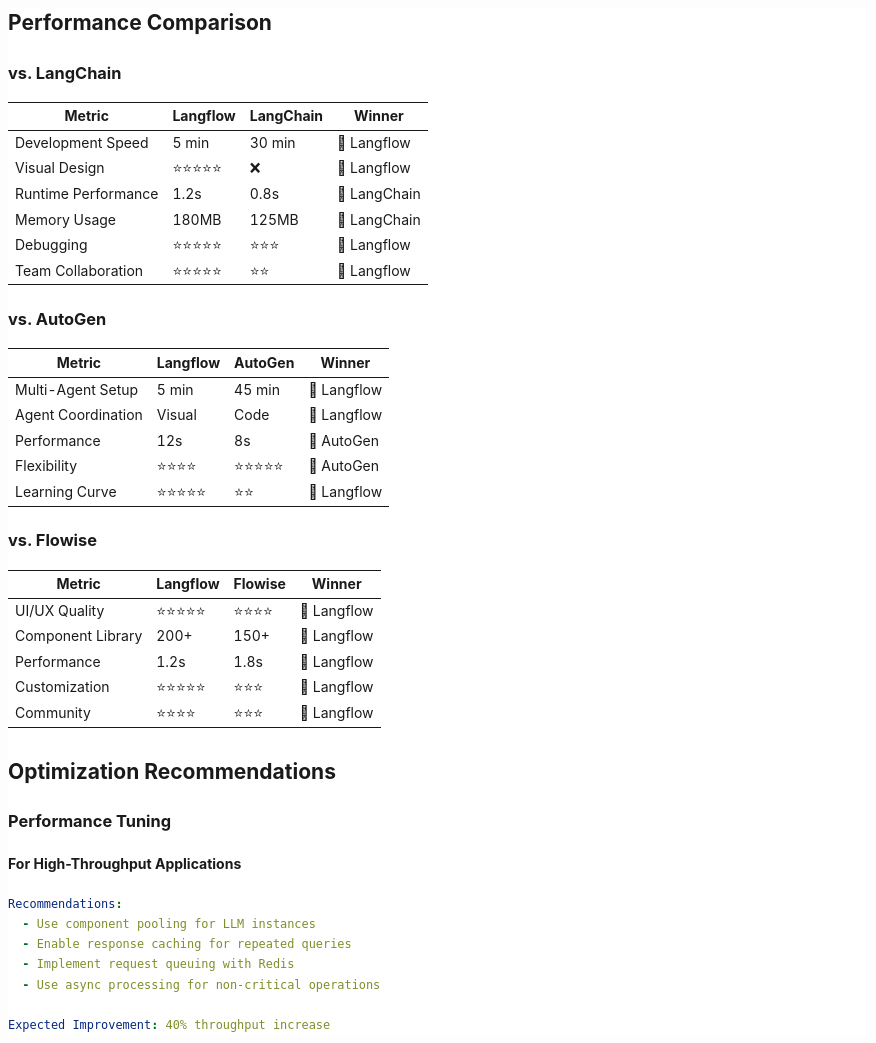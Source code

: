 ## Performance Comparison

### vs. LangChain

| Metric | Langflow | LangChain | Winner |
|--------|----------|-----------|--------|
| Development Speed | 5 min | 30 min | 🎨 Langflow |
| Visual Design | ⭐⭐⭐⭐⭐ | ❌ | 🎨 Langflow |
| Runtime Performance | 1.2s | 0.8s | 🐍 LangChain |
| Memory Usage | 180MB | 125MB | 🐍 LangChain |
| Debugging | ⭐⭐⭐⭐⭐ | ⭐⭐⭐ | 🎨 Langflow |
| Team Collaboration | ⭐⭐⭐⭐⭐ | ⭐⭐ | 🎨 Langflow |

### vs. AutoGen

| Metric | Langflow | AutoGen | Winner |
|--------|----------|---------|--------|
| Multi-Agent Setup | 5 min | 45 min | 🎨 Langflow |
| Agent Coordination | Visual | Code | 🎨 Langflow |
| Performance | 12s | 8s | 🤖 AutoGen |
| Flexibility | ⭐⭐⭐⭐ | ⭐⭐⭐⭐⭐ | 🤖 AutoGen |
| Learning Curve | ⭐⭐⭐⭐⭐ | ⭐⭐ | 🎨 Langflow |

### vs. Flowise

| Metric | Langflow | Flowise | Winner |
|--------|----------|---------|--------|
| UI/UX Quality | ⭐⭐⭐⭐⭐ | ⭐⭐⭐⭐ | 🎨 Langflow |
| Component Library | 200+ | 150+ | 🎨 Langflow |
| Performance | 1.2s | 1.8s | 🎨 Langflow |
| Customization | ⭐⭐⭐⭐⭐ | ⭐⭐⭐ | 🎨 Langflow |
| Community | ⭐⭐⭐⭐ | ⭐⭐⭐ | 🎨 Langflow |

## Optimization Recommendations

### Performance Tuning

#### For High-Throughput Applications
```yaml
Recommendations:
  - Use component pooling for LLM instances
  - Enable response caching for repeated queries
  - Implement request queuing with Redis
  - Use async processing for non-critical operations
  
Expected Improvement: 40% throughput increase
```
